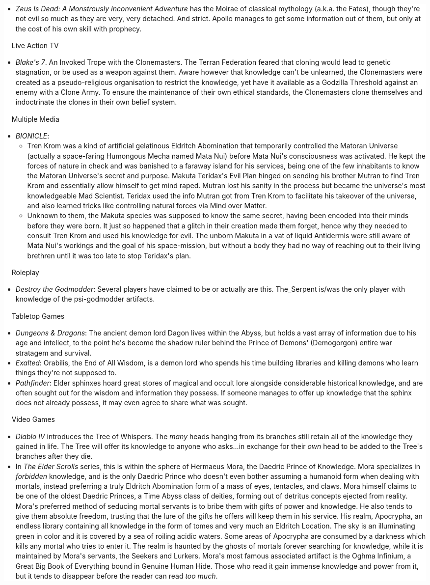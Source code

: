 -   _Zeus Is Dead: A Monstrously Inconvenient Adventure_ has the Moirae of classical mythology (a.k.a. the Fates), though they're not evil so much as they are very, very detached. And strict. Apollo manages to get some information out of them, but only at the cost of his own skill with prophecy.

    Live Action TV 

-   _Blake's 7_. An Invoked Trope with the Clonemasters. The Terran Federation feared that cloning would lead to genetic stagnation, or be used as a weapon against them. Aware however that knowledge can't be unlearned, the Clonemasters were created as a pseudo-religious organisation to restrict the knowledge, yet have it available as a Godzilla Threshold against an enemy with a Clone Army. To ensure the maintenance of their own ethical standards, the Clonemasters clone themselves and indoctrinate the clones in their own belief system.

    Multiple Media 

-   _BIONICLE_:
    -   Tren Krom was a kind of artificial gelatinous Eldritch Abomination that temporarily controlled the Matoran Universe (actually a space-faring Humongous Mecha named Mata Nui) before Mata Nui's consciousness was activated. He kept the forces of nature in check and was banished to a faraway island for his services, being one of the few inhabitants to know the Matoran Universe's secret and purpose. Makuta Teridax's Evil Plan hinged on sending his brother Mutran to find Tren Krom and essentially allow himself to get mind raped. Mutran lost his sanity in the process but became the universe's most knowledgeable Mad Scientist. Teridax used the info Mutran got from Tren Krom to facilitate his takeover of the universe, and also learned tricks like controlling natural forces via Mind over Matter.
    -   Unknown to them, the Makuta species was supposed to know the same secret, having been encoded into their minds before they were born. It just so happened that a glitch in their creation made them forget, hence why they needed to consult Tren Krom and used his knowledge for evil. The unborn Makuta in a vat of liquid Antidermis were still aware of Mata Nui's workings and the goal of his space-mission, but without a body they had no way of reaching out to their living brethren until it was too late to stop Teridax's plan.

    Roleplay 

-   _Destroy the Godmodder_: Several players have claimed to be or actually are this. The\_Serpent is/was the only player with knowledge of the psi-godmodder artifacts.

    Tabletop Games 

-   _Dungeons & Dragons_: The ancient demon lord Dagon lives within the Abyss, but holds a vast array of information due to his age and intellect, to the point he's become the shadow ruler behind the Prince of Demons' (Demogorgon) entire war stratagem and survival.
-   _Exalted_: Orabilis, the End of All Wisdom, is a demon lord who spends his time building libraries and killing demons who learn things they're not supposed to.
-   _Pathfinder_: Elder sphinxes hoard great stores of magical and occult lore alongside considerable historical knowledge, and are often sought out for the wisdom and information they possess. If someone manages to offer up knowledge that the sphinx does not already possess, it may even agree to share what was sought.

    Video Games 

-   _Diablo IV_ introduces the Tree of Whispers. The _many_ heads hanging from its branches still retain all of the knowledge they gained in life. The Tree will offer its knowledge to anyone who asks...in exchange for their _own_ head to be added to the Tree's branches after they die.
-   In _The Elder Scrolls_ series, this is within the sphere of Hermaeus Mora, the Daedric Prince of Knowledge. Mora specializes in _forbidden_ knowledge, and is the only Daedric Prince who doesn't even bother assuming a humanoid form when dealing with mortals, instead preferring a truly Eldritch Abomination form of a mass of eyes, tentacles, and claws. Mora himself claims to be one of the oldest Daedric Princes, a Time Abyss class of deities, forming out of detritus concepts ejected from reality. Mora's preferred method of seducing mortal servants is to bribe them with gifts of power and knowledge. He also tends to give them absolute freedom, trusting that the lure of the gifts he offers will keep them in his service. His realm, Apocrypha, an endless library containing all knowledge in the form of tomes and very much an Eldritch Location. The sky is an illuminating green in color and it is covered by a sea of roiling acidic waters. Some areas of Apocrypha are consumed by a darkness which kills any mortal who tries to enter it. The realm is haunted by the ghosts of mortals forever searching for knowledge, while it is maintained by Mora's servants, the Seekers and Lurkers. Mora's most famous associated artifact is the Oghma Infinium, a Great Big Book of Everything bound in Genuine Human Hide. Those who read it gain immense knowledge and power from it, but it tends to disappear before the reader can read _too much_.